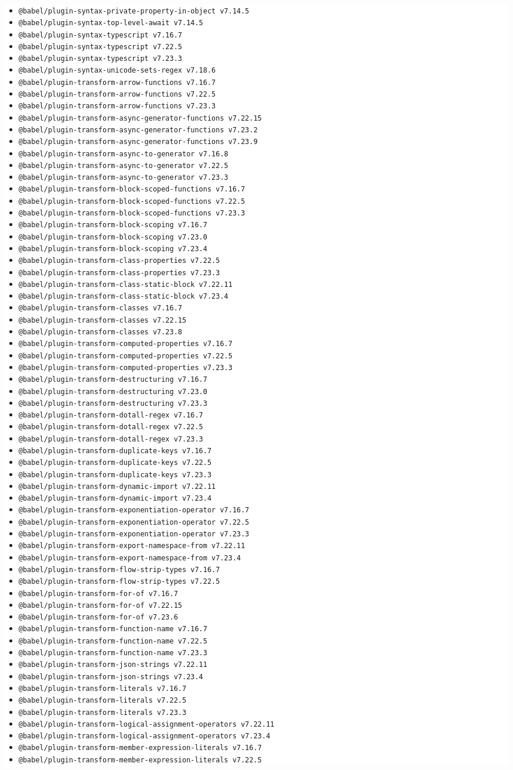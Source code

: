 - `@babel/plugin-syntax-private-property-in-object v7.14.5`
- `@babel/plugin-syntax-top-level-await v7.14.5`
- `@babel/plugin-syntax-typescript v7.16.7`
- `@babel/plugin-syntax-typescript v7.22.5`
- `@babel/plugin-syntax-typescript v7.23.3`
- `@babel/plugin-syntax-unicode-sets-regex v7.18.6`
- `@babel/plugin-transform-arrow-functions v7.16.7`
- `@babel/plugin-transform-arrow-functions v7.22.5`
- `@babel/plugin-transform-arrow-functions v7.23.3`
- `@babel/plugin-transform-async-generator-functions v7.22.15`
- `@babel/plugin-transform-async-generator-functions v7.23.2`
- `@babel/plugin-transform-async-generator-functions v7.23.9`
- `@babel/plugin-transform-async-to-generator v7.16.8`
- `@babel/plugin-transform-async-to-generator v7.22.5`
- `@babel/plugin-transform-async-to-generator v7.23.3`
- `@babel/plugin-transform-block-scoped-functions v7.16.7`
- `@babel/plugin-transform-block-scoped-functions v7.22.5`
- `@babel/plugin-transform-block-scoped-functions v7.23.3`
- `@babel/plugin-transform-block-scoping v7.16.7`
- `@babel/plugin-transform-block-scoping v7.23.0`
- `@babel/plugin-transform-block-scoping v7.23.4`
- `@babel/plugin-transform-class-properties v7.22.5`
- `@babel/plugin-transform-class-properties v7.23.3`
- `@babel/plugin-transform-class-static-block v7.22.11`
- `@babel/plugin-transform-class-static-block v7.23.4`
- `@babel/plugin-transform-classes v7.16.7`
- `@babel/plugin-transform-classes v7.22.15`
- `@babel/plugin-transform-classes v7.23.8`
- `@babel/plugin-transform-computed-properties v7.16.7`
- `@babel/plugin-transform-computed-properties v7.22.5`
- `@babel/plugin-transform-computed-properties v7.23.3`
- `@babel/plugin-transform-destructuring v7.16.7`
- `@babel/plugin-transform-destructuring v7.23.0`
- `@babel/plugin-transform-destructuring v7.23.3`
- `@babel/plugin-transform-dotall-regex v7.16.7`
- `@babel/plugin-transform-dotall-regex v7.22.5`
- `@babel/plugin-transform-dotall-regex v7.23.3`
- `@babel/plugin-transform-duplicate-keys v7.16.7`
- `@babel/plugin-transform-duplicate-keys v7.22.5`
- `@babel/plugin-transform-duplicate-keys v7.23.3`
- `@babel/plugin-transform-dynamic-import v7.22.11`
- `@babel/plugin-transform-dynamic-import v7.23.4`
- `@babel/plugin-transform-exponentiation-operator v7.16.7`
- `@babel/plugin-transform-exponentiation-operator v7.22.5`
- `@babel/plugin-transform-exponentiation-operator v7.23.3`
- `@babel/plugin-transform-export-namespace-from v7.22.11`
- `@babel/plugin-transform-export-namespace-from v7.23.4`
- `@babel/plugin-transform-flow-strip-types v7.16.7`
- `@babel/plugin-transform-flow-strip-types v7.22.5`
- `@babel/plugin-transform-for-of v7.16.7`
- `@babel/plugin-transform-for-of v7.22.15`
- `@babel/plugin-transform-for-of v7.23.6`
- `@babel/plugin-transform-function-name v7.16.7`
- `@babel/plugin-transform-function-name v7.22.5`
- `@babel/plugin-transform-function-name v7.23.3`
- `@babel/plugin-transform-json-strings v7.22.11`
- `@babel/plugin-transform-json-strings v7.23.4`
- `@babel/plugin-transform-literals v7.16.7`
- `@babel/plugin-transform-literals v7.22.5`
- `@babel/plugin-transform-literals v7.23.3`
- `@babel/plugin-transform-logical-assignment-operators v7.22.11`
- `@babel/plugin-transform-logical-assignment-operators v7.23.4`
- `@babel/plugin-transform-member-expression-literals v7.16.7`
- `@babel/plugin-transform-member-expression-literals v7.22.5`
